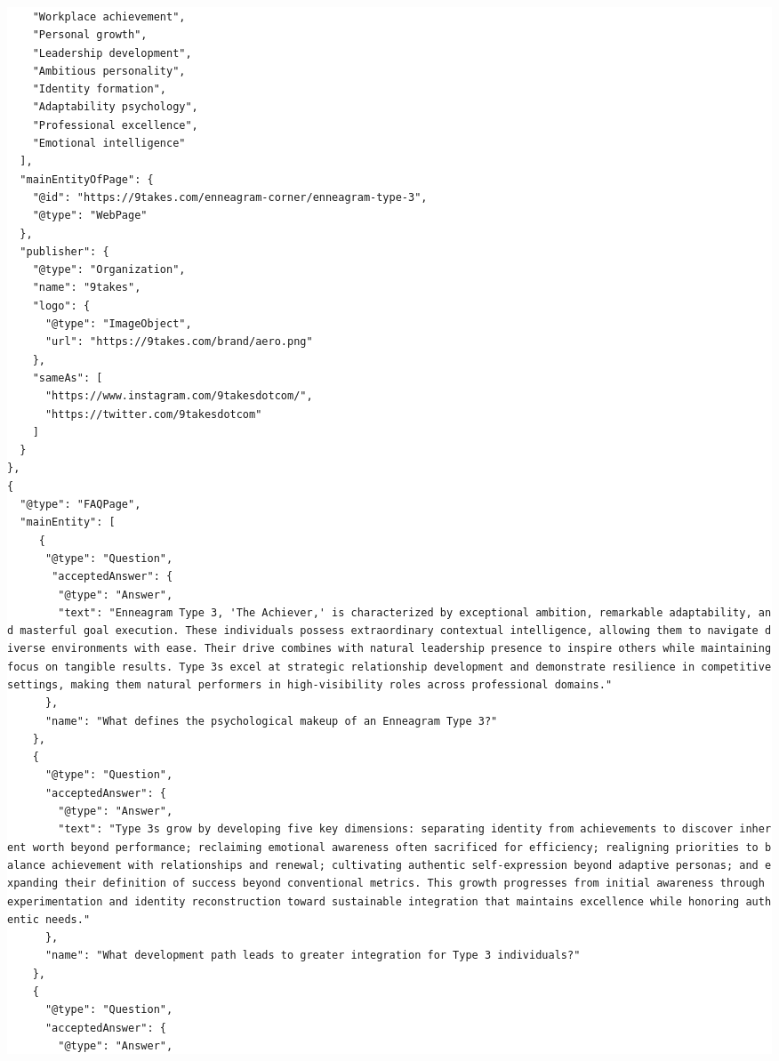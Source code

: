         "Workplace achievement",
        "Personal growth",
        "Leadership development",
        "Ambitious personality",
        "Identity formation",
        "Adaptability psychology",
        "Professional excellence",
        "Emotional intelligence"
      ],
      "mainEntityOfPage": {
        "@id": "https://9takes.com/enneagram-corner/enneagram-type-3",
        "@type": "WebPage"
      },
      "publisher": {
        "@type": "Organization",
        "name": "9takes",
        "logo": {
          "@type": "ImageObject",
          "url": "https://9takes.com/brand/aero.png"
        },
        "sameAs": [
          "https://www.instagram.com/9takesdotcom/",
          "https://twitter.com/9takesdotcom"
        ]
      }
    },
    {
      "@type": "FAQPage",
      "mainEntity": [
         {
          "@type": "Question",
           "acceptedAnswer": {
            "@type": "Answer",
            "text": "Enneagram Type 3, 'The Achiever,' is characterized by exceptional ambition, remarkable adaptability, and masterful goal execution. These individuals possess extraordinary contextual intelligence, allowing them to navigate diverse environments with ease. Their drive combines with natural leadership presence to inspire others while maintaining focus on tangible results. Type 3s excel at strategic relationship development and demonstrate resilience in competitive settings, making them natural performers in high-visibility roles across professional domains."
          },
          "name": "What defines the psychological makeup of an Enneagram Type 3?"
        },
        {
          "@type": "Question",
          "acceptedAnswer": {
            "@type": "Answer",
            "text": "Type 3s grow by developing five key dimensions: separating identity from achievements to discover inherent worth beyond performance; reclaiming emotional awareness often sacrificed for efficiency; realigning priorities to balance achievement with relationships and renewal; cultivating authentic self-expression beyond adaptive personas; and expanding their definition of success beyond conventional metrics. This growth progresses from initial awareness through experimentation and identity reconstruction toward sustainable integration that maintains excellence while honoring authentic needs."
          },
          "name": "What development path leads to greater integration for Type 3 individuals?"
        },
        {
          "@type": "Question",
          "acceptedAnswer": {
            "@type": "Answer",